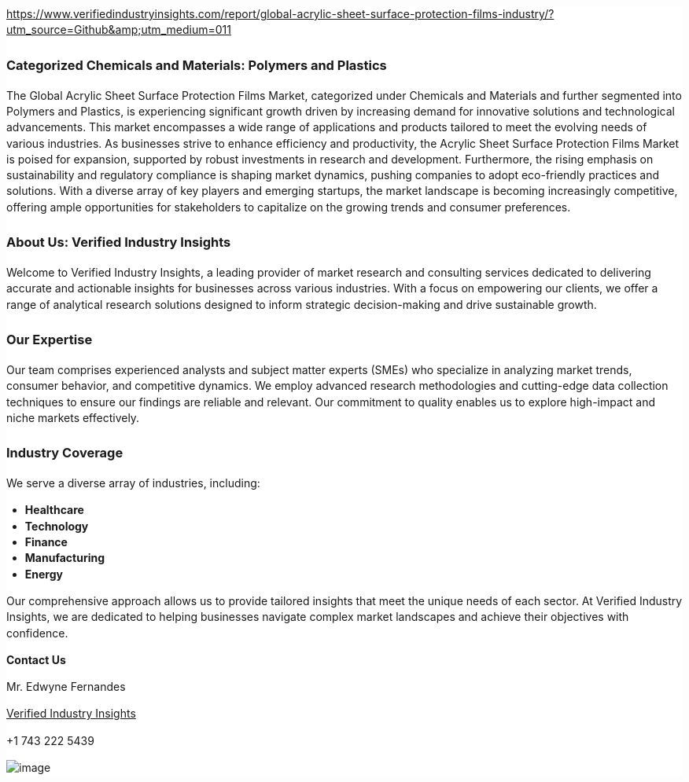 </strong><a href="https://www.verifiedindustryinsights.com/report/global-acrylic-sheet-surface-protection-films-industry/?utm_source=Github&amp;utm_medium=011">https://www.verifiedindustryinsights.com/report/global-acrylic-sheet-surface-protection-films-industry/?utm_source=Github&amp;utm_medium=011</a>&nbsp;</p><h3>Categorized Chemicals and Materials: Polymers and Plastics </h3><p>The Global Acrylic Sheet Surface Protection Films Market, categorized under Chemicals and Materials and further segmented into Polymers and Plastics, is experiencing significant growth driven by increasing demand for innovative solutions and technological advancements. This market encompasses a wide range of applications and products tailored to meet the evolving needs of various industries. As businesses strive to enhance efficiency and productivity, the Acrylic Sheet Surface Protection Films Market is poised for expansion, supported by robust investments in research and development. Furthermore, the rising emphasis on sustainability and regulatory compliance is shaping market dynamics, pushing companies to adopt eco-friendly practices and solutions. With a diverse array of key players and emerging startups, the market landscape is becoming increasingly competitive, offering ample opportunities for stakeholders to capitalize on the growing trends and consumer preferences.</p><h3>About Us: Verified Industry Insights</h3><p>Welcome to Verified Industry Insights, a leading provider of market research and consulting services dedicated to delivering accurate and actionable insights for businesses across various industries. With a focus on empowering our clients, we offer a range of analytical research solutions designed to inform strategic decision-making and drive sustainable growth.</p><h3>Our Expertise</h3><p>Our team comprises experienced analysts and subject matter experts (SMEs) who specialize in analyzing market trends, consumer behavior, and competitive dynamics. We employ advanced research methodologies and cutting-edge data collection techniques to ensure our findings are reliable and relevant. Our commitment to quality enables us to explore high-impact and niche markets effectively.</p><h3>Industry Coverage</h3><p>We serve a diverse array of industries, including:</p><ul><li><strong>Healthcare</strong></li><li><strong>Technology</strong></li><li><strong>Finance</strong></li><li><strong>Manufacturing</strong></li><li><strong>Energy</strong></li></ul><p>Our comprehensive approach allows us to provide tailored insights that meet the unique needs of each sector. At Verified Industry Insights, we are dedicated to helping businesses navigate complex market landscapes and achieve their objectives with confidence.</p><p><strong>Contact Us</strong></p><p>Mr. Edwyne Fernandes</p><p><a href="https://www.verifiedindustryinsights.com/">Verified Industry Insights</a></p><p>+1 743 222 5439</p>
![image](https://github.com/user-attachments/assets/c54b6355-eee5-4d45-ba38-837df69f0789)
